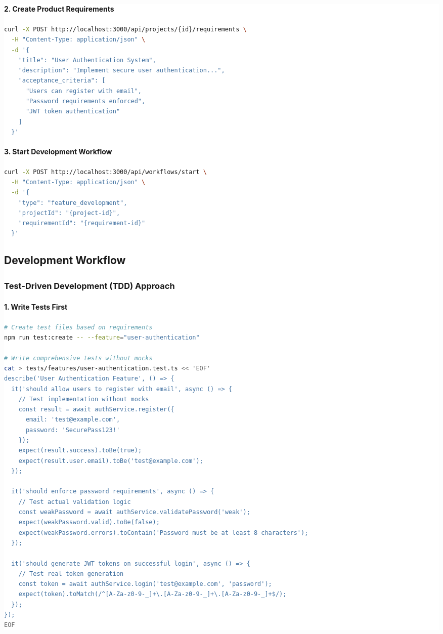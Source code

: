 #### 2. Create Product Requirements
```bash
curl -X POST http://localhost:3000/api/projects/{id}/requirements \
  -H "Content-Type: application/json" \
  -d '{
    "title": "User Authentication System",
    "description": "Implement secure user authentication...",
    "acceptance_criteria": [
      "Users can register with email",
      "Password requirements enforced",
      "JWT token authentication"
    ]
  }'
```

#### 3. Start Development Workflow
```bash
curl -X POST http://localhost:3000/api/workflows/start \
  -H "Content-Type: application/json" \
  -d '{
    "type": "feature_development",
    "projectId": "{project-id}",
    "requirementId": "{requirement-id}"
  }'
```

## Development Workflow

### Test-Driven Development (TDD) Approach

#### 1. Write Tests First
```bash
# Create test files based on requirements
npm run test:create -- --feature="user-authentication"

# Write comprehensive tests without mocks
cat > tests/features/user-authentication.test.ts << 'EOF'
describe('User Authentication Feature', () => {
  it('should allow users to register with email', async () => {
    // Test implementation without mocks
    const result = await authService.register({
      email: 'test@example.com',
      password: 'SecurePass123!'
    });
    expect(result.success).toBe(true);
    expect(result.user.email).toBe('test@example.com');
  });
  
  it('should enforce password requirements', async () => {
    // Test actual validation logic
    const weakPassword = await authService.validatePassword('weak');
    expect(weakPassword.valid).toBe(false);
    expect(weakPassword.errors).toContain('Password must be at least 8 characters');
  });
  
  it('should generate JWT tokens on successful login', async () => {
    // Test real token generation
    const token = await authService.login('test@example.com', 'password');
    expect(token).toMatch(/^[A-Za-z0-9-_]+\.[A-Za-z0-9-_]+\.[A-Za-z0-9-_]+$/);
  });
});
EOF
```
